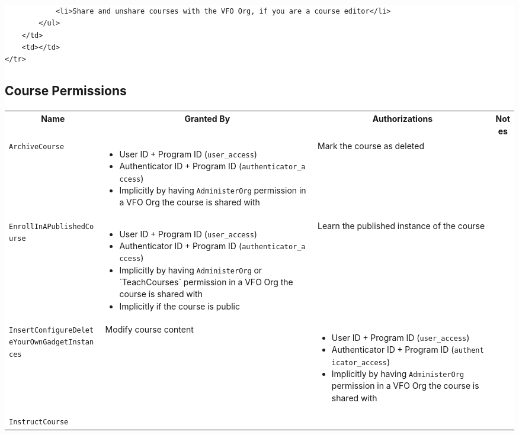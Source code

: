                 <li>Share and unshare courses with the VFO Org, if you are a course editor</li>
            </ul>
        </td>
        <td></td>
    </tr>
</table>
        
## Course Permissions
<table>
    <tr>
        <th>Name</th>
        <th>Granted By</th>
        <th>Authorizations</th>
        <th>Notes</th>
    </tr>
    <tr>
        <td><code>ArchiveCourse</code></td>
        <td>
            <ul>
                <li>User ID + Program ID (<code>user_access</code>)</li>
                <li>Authenticator ID + Program ID (<code>authenticator_access</code>)</li>
                <li>Implicitly by having <code>AdministerOrg</code> permission in a VFO Org the course is shared with</li>
            </ul> 
        </td>
        <td>
            Mark the course as deleted
        </td>
        <td></td>
    </tr>
    <tr>
        <td><code>EnrollInAPublishedCourse</code></td>
        <td>
            <ul>
                <li>User ID + Program ID (<code>user_access</code>)</li>
                <li>Authenticator ID + Program ID (<code>authenticator_access</code>)</li>
                <li>Implicitly by having <code>AdministerOrg</code> or `TeachCourses` permission in a VFO Org the course is shared with</li>
                <li>Implicitly if the course is public</li>
            </ul>
        </td>
        <td>
            Learn the published instance of the course
        </td>
        <td></td>
    </tr>
    <tr>
        <td><code>InsertConfigureDeleteYourOwnGadgetInstances</code></td>
        <td>
            Modify course content
        </td>
        <td>
            <ul>
                <li>User ID + Program ID (<code>user_access</code>)</li>
                <li>Authenticator ID + Program ID (<code>authenticator_access</code>)</li>
                <li>Implicitly by having <code>AdministerOrg</code> permission in a VFO Org the course is shared with</li>
            </ul> 
        </td>
        <td></td>
    </tr>
    <tr>
        <td><code>InstructCourse</code></td>